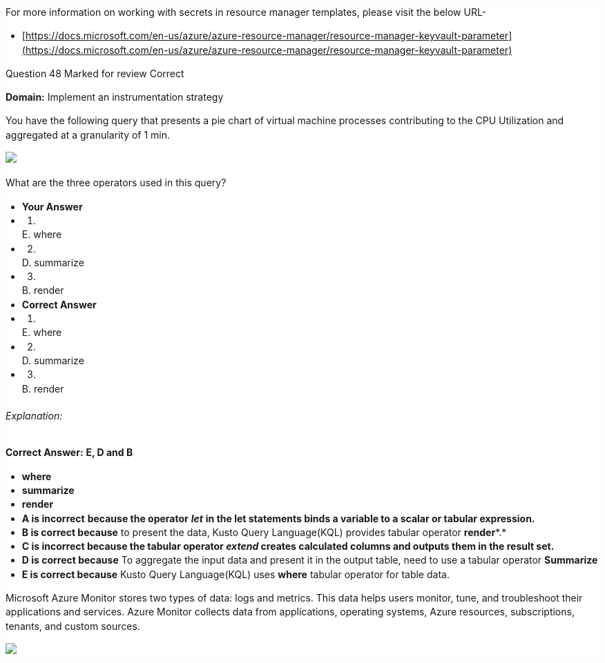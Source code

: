 For more information on working with secrets in resource manager templates, please visit the below URL-

- [https://docs.microsoft.com/en-us/azure/azure-resource-manager/resource-manager-keyvault-parameter](https://docs.microsoft.com/en-us/azure/azure-resource-manager/resource-manager-keyvault-parameter)

Question 48 Marked for review Correct

**Domain:** Implement an instrumentation strategy

You have the following query that presents a pie chart of virtual machine processes contributing to the CPU Utilization and aggregated at a granularity of 1 min.

![](https://s3.amazonaws.com/media.whizlabs.com/learn/PT-5-Q48.1.png)

What are the three operators used in this query?

- **Your Answer**
- 1.
	E. where
- 2.
	D. summarize
- 3.
	B. render
- **Correct Answer**
- 1.
	E. where
- 2.
	D. summarize
- 3.
	B. render

###### Explanation:

**Correct Answer:** **E, D and B**

- **where**
- **summarize**
- **render**
- **A is incorrect** **because the operator** ***let*** **in the let statements binds a variable to a scalar or tabular expression.**
- **B is correct because** to present the data, Kusto Query Language(KQL) provides tabular operator **render***.*
- **C is incorrect because the tabular operator *extend* creates calculated columns and outputs them in the result set.**
- **D is correct because** To aggregate the input data and present it in the output table, need to use a tabular operator **Summarize**
- **E is correct because** Kusto Query Language(KQL) uses **where** tabular operator for table data.

Microsoft Azure Monitor stores two types of data: logs and metrics. This data helps users monitor, tune, and troubleshoot their applications and services. Azure Monitor collects data from applications, operating systems, Azure resources, subscriptions, tenants, and custom sources.

![](https://s3.amazonaws.com/media.whizlabs.com/learn/PT-5-Q48.png)
